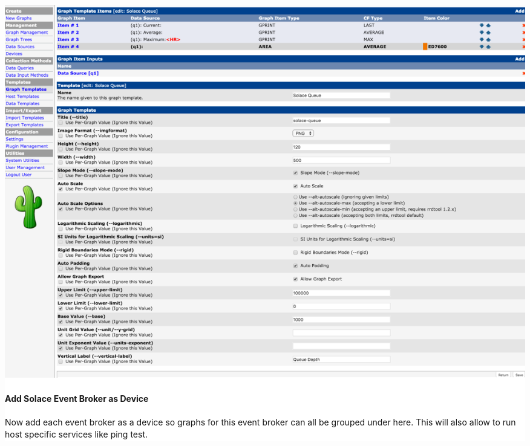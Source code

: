 ![](img/cacti-setup-5.png)

#### Add Solace Event Broker as Device

Now add each event broker as a device so graphs for this event broker can all be grouped under here. This will also allow to run host specific services like ping test.
